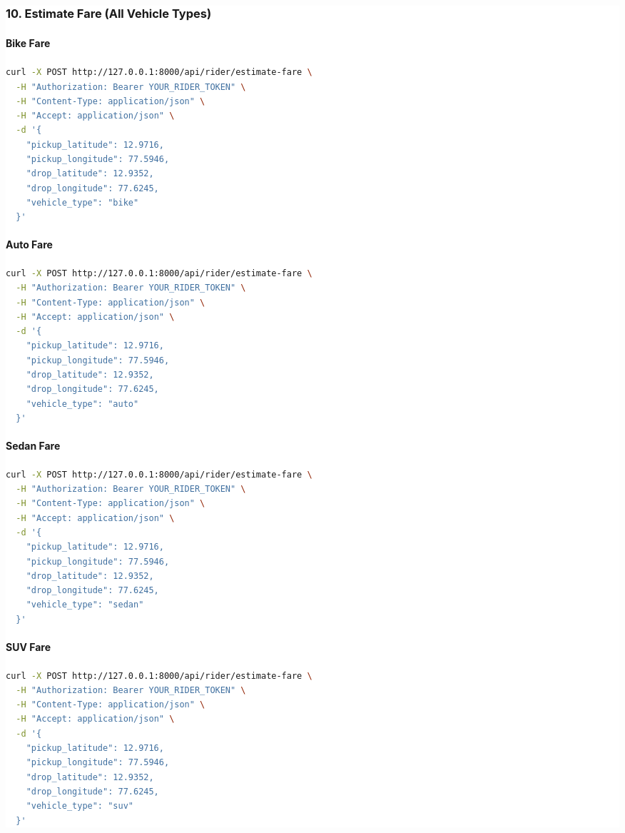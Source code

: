 ### 10. Estimate Fare (All Vehicle Types)

#### Bike Fare
```bash
curl -X POST http://127.0.0.1:8000/api/rider/estimate-fare \
  -H "Authorization: Bearer YOUR_RIDER_TOKEN" \
  -H "Content-Type: application/json" \
  -H "Accept: application/json" \
  -d '{
    "pickup_latitude": 12.9716,
    "pickup_longitude": 77.5946,
    "drop_latitude": 12.9352,
    "drop_longitude": 77.6245,
    "vehicle_type": "bike"
  }'
```

#### Auto Fare
```bash
curl -X POST http://127.0.0.1:8000/api/rider/estimate-fare \
  -H "Authorization: Bearer YOUR_RIDER_TOKEN" \
  -H "Content-Type: application/json" \
  -H "Accept: application/json" \
  -d '{
    "pickup_latitude": 12.9716,
    "pickup_longitude": 77.5946,
    "drop_latitude": 12.9352,
    "drop_longitude": 77.6245,
    "vehicle_type": "auto"
  }'
```

#### Sedan Fare
```bash
curl -X POST http://127.0.0.1:8000/api/rider/estimate-fare \
  -H "Authorization: Bearer YOUR_RIDER_TOKEN" \
  -H "Content-Type: application/json" \
  -H "Accept: application/json" \
  -d '{
    "pickup_latitude": 12.9716,
    "pickup_longitude": 77.5946,
    "drop_latitude": 12.9352,
    "drop_longitude": 77.6245,
    "vehicle_type": "sedan"
  }'
```

#### SUV Fare
```bash
curl -X POST http://127.0.0.1:8000/api/rider/estimate-fare \
  -H "Authorization: Bearer YOUR_RIDER_TOKEN" \
  -H "Content-Type: application/json" \
  -H "Accept: application/json" \
  -d '{
    "pickup_latitude": 12.9716,
    "pickup_longitude": 77.5946,
    "drop_latitude": 12.9352,
    "drop_longitude": 77.6245,
    "vehicle_type": "suv"
  }'
```
